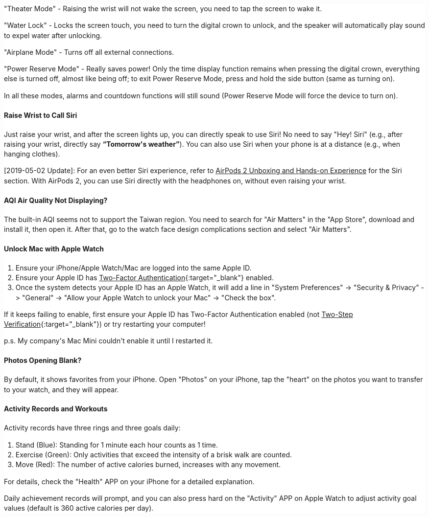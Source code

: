 "Theater Mode" - Raising the wrist will not wake the screen, you need to tap the screen to wake it.

"Water Lock" - Locks the screen touch, you need to turn the digital crown to unlock, and the speaker will automatically play sound to expel water after unlocking.

"Airplane Mode" - Turns off all external connections.

"Power Reserve Mode" - Really saves power! Only the time display function remains when pressing the digital crown, everything else is turned off, almost like being off; to exit Power Reserve Mode, press and hold the side button (same as turning on).

In all these modes, alarms and countdown functions will still sound (Power Reserve Mode will force the device to turn on).
#### Raise Wrist to Call Siri

Just raise your wrist, and after the screen lights up, you can directly speak to use Siri! No need to say "Hey! Siri" (e.g., after raising your wrist, directly say **“Tomorrow's weather”**). You can also use Siri when your phone is at a distance (e.g., when hanging clothes).

\[2019-05-02 Update\]: For an even better Siri experience, refer to [AirPods 2 Unboxing and Hands-on Experience](../33afa0ae557d/) for the Siri section. With AirPods 2, you can use Siri directly with the headphones on, without even raising your wrist.
#### AQI Air Quality Not Displaying?

The built-in AQI seems not to support the Taiwan region. You need to search for "Air Matters" in the "App Store", download and install it, then open it. After that, go to the watch face design complications section and select "Air Matters".
#### Unlock Mac with Apple Watch
1. Ensure your iPhone/Apple Watch/Mac are logged into the same Apple ID.
2. Ensure your Apple ID has [Two-Factor Authentication](https://support.apple.com/zh-tw/HT205075){:target="_blank"} enabled.
3. Once the system detects your Apple ID has an Apple Watch, it will add a line in "System Preferences" -> "Security & Privacy" -> "General" -> "Allow your Apple Watch to unlock your Mac" -> "Check the box".

If it keeps failing to enable, first ensure your Apple ID has Two-Factor Authentication enabled (not [Two-Step Verification](https://support.apple.com/zh-tw/HT207198){:target="_blank"}) or try restarting your computer!

p.s. My company's Mac Mini couldn't enable it until I restarted it.
#### Photos Opening Blank?

By default, it shows favorites from your iPhone. Open "Photos" on your iPhone, tap the "heart" on the photos you want to transfer to your watch, and they will appear.
#### Activity Records and Workouts

Activity records have three rings and three goals daily:
1. Stand (Blue): Standing for 1 minute each hour counts as 1 time.
2. Exercise (Green): Only activities that exceed the intensity of a brisk walk are counted.
3. Move (Red): The number of active calories burned, increases with any movement.

For details, check the "Health" APP on your iPhone for a detailed explanation.

Daily achievement records will prompt, and you can also press hard on the "Activity" APP on Apple Watch to adjust activity goal values (default is 360 active calories per day).
